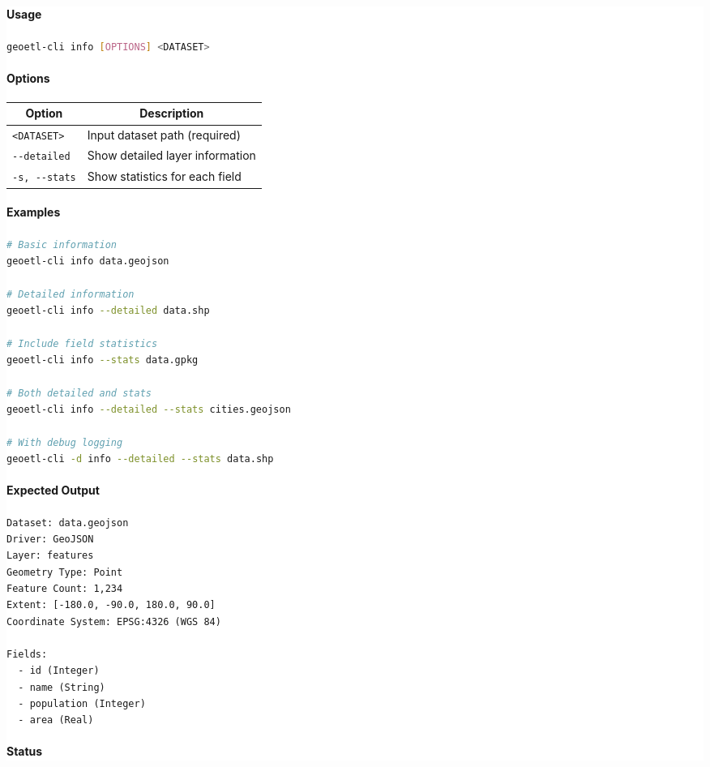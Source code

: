 #### Usage

```bash
geoetl-cli info [OPTIONS] <DATASET>
```

#### Options

| Option | Description |
|--------|-------------|
| `<DATASET>` | Input dataset path (required) |
| `--detailed` | Show detailed layer information |
| `-s, --stats` | Show statistics for each field |

#### Examples

```bash
# Basic information
geoetl-cli info data.geojson

# Detailed information
geoetl-cli info --detailed data.shp

# Include field statistics
geoetl-cli info --stats data.gpkg

# Both detailed and stats
geoetl-cli info --detailed --stats cities.geojson

# With debug logging
geoetl-cli -d info --detailed --stats data.shp
```

#### Expected Output

```
Dataset: data.geojson
Driver: GeoJSON
Layer: features
Geometry Type: Point
Feature Count: 1,234
Extent: [-180.0, -90.0, 180.0, 90.0]
Coordinate System: EPSG:4326 (WGS 84)

Fields:
  - id (Integer)
  - name (String)
  - population (Integer)
  - area (Real)
```

#### Status
